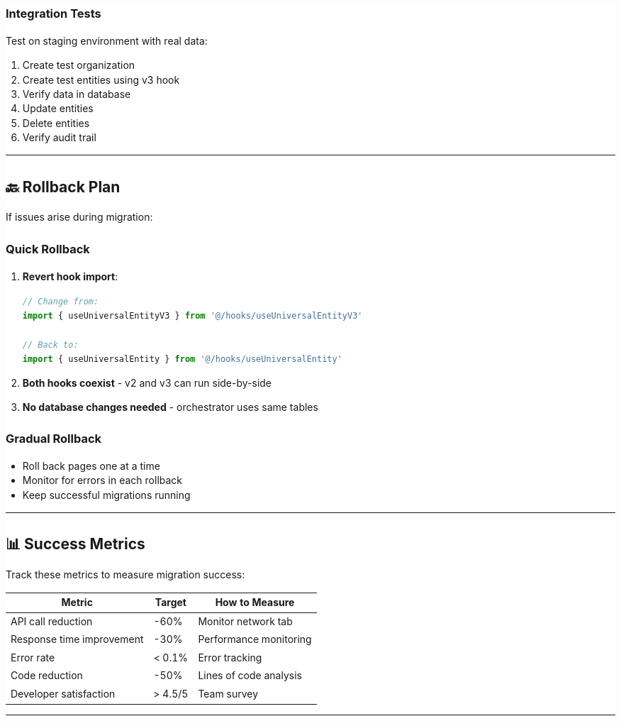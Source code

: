 ### Integration Tests

Test on staging environment with real data:

1. Create test organization
2. Create test entities using v3 hook
3. Verify data in database
4. Update entities
5. Delete entities
6. Verify audit trail

---

## 🔙 Rollback Plan

If issues arise during migration:

### Quick Rollback

1. **Revert hook import**:
   ```typescript
   // Change from:
   import { useUniversalEntityV3 } from '@/hooks/useUniversalEntityV3'

   // Back to:
   import { useUniversalEntity } from '@/hooks/useUniversalEntity'
   ```

2. **Both hooks coexist** - v2 and v3 can run side-by-side

3. **No database changes needed** - orchestrator uses same tables

### Gradual Rollback

- Roll back pages one at a time
- Monitor for errors in each rollback
- Keep successful migrations running

---

## 📊 Success Metrics

Track these metrics to measure migration success:

| Metric | Target | How to Measure |
|--------|--------|----------------|
| API call reduction | -60% | Monitor network tab |
| Response time improvement | -30% | Performance monitoring |
| Error rate | < 0.1% | Error tracking |
| Code reduction | -50% | Lines of code analysis |
| Developer satisfaction | > 4.5/5 | Team survey |

---